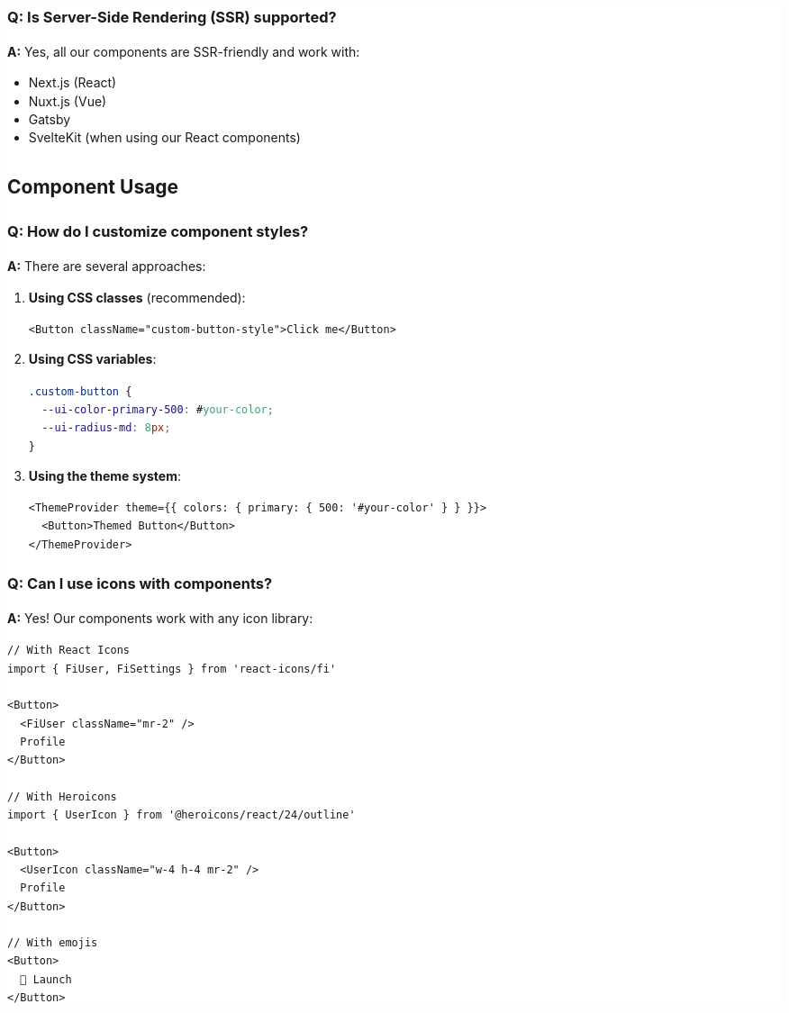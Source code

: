 ### Q: Is Server-Side Rendering (SSR) supported?

**A:** Yes, all our components are SSR-friendly and work with:

- Next.js (React)
- Nuxt.js (Vue)
- Gatsby
- SvelteKit (when using our React components)

## Component Usage

### Q: How do I customize component styles?

**A:** There are several approaches:

1. **Using CSS classes** (recommended):
   ```tsx
   <Button className="custom-button-style">Click me</Button>
   ```

2. **Using CSS variables**:
   ```css
   .custom-button {
     --ui-color-primary-500: #your-color;
     --ui-radius-md: 8px;
   }
   ```

3. **Using the theme system**:
   ```tsx
   <ThemeProvider theme={{ colors: { primary: { 500: '#your-color' } } }}>
     <Button>Themed Button</Button>
   </ThemeProvider>
   ```

### Q: Can I use icons with components?

**A:** Yes! Our components work with any icon library:

```tsx
// With React Icons
import { FiUser, FiSettings } from 'react-icons/fi'

<Button>
  <FiUser className="mr-2" />
  Profile
</Button>

// With Heroicons
import { UserIcon } from '@heroicons/react/24/outline'

<Button>
  <UserIcon className="w-4 h-4 mr-2" />
  Profile
</Button>

// With emojis
<Button>
  🚀 Launch
</Button>
```
